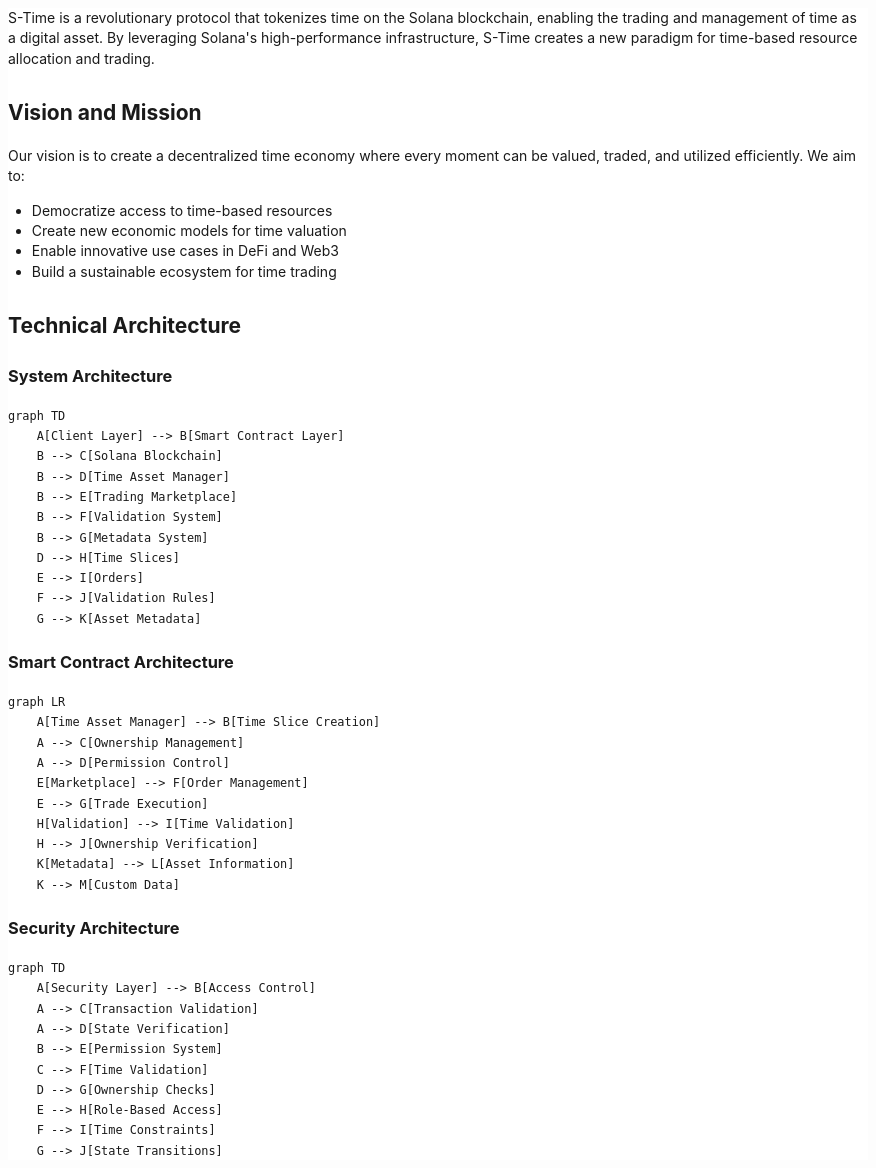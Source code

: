 S-Time is a revolutionary protocol that tokenizes time on the Solana blockchain, enabling the trading and management of time as a digital asset. By leveraging Solana's high-performance infrastructure, S-Time creates a new paradigm for time-based resource allocation and trading.

## Vision and Mission

Our vision is to create a decentralized time economy where every moment can be valued, traded, and utilized efficiently. We aim to:
- Democratize access to time-based resources
- Create new economic models for time valuation
- Enable innovative use cases in DeFi and Web3
- Build a sustainable ecosystem for time trading

## Technical Architecture

### System Architecture

```mermaid
graph TD
    A[Client Layer] --> B[Smart Contract Layer]
    B --> C[Solana Blockchain]
    B --> D[Time Asset Manager]
    B --> E[Trading Marketplace]
    B --> F[Validation System]
    B --> G[Metadata System]
    D --> H[Time Slices]
    E --> I[Orders]
    F --> J[Validation Rules]
    G --> K[Asset Metadata]
```

### Smart Contract Architecture

```mermaid
graph LR
    A[Time Asset Manager] --> B[Time Slice Creation]
    A --> C[Ownership Management]
    A --> D[Permission Control]
    E[Marketplace] --> F[Order Management]
    E --> G[Trade Execution]
    H[Validation] --> I[Time Validation]
    H --> J[Ownership Verification]
    K[Metadata] --> L[Asset Information]
    K --> M[Custom Data]
```

### Security Architecture

```mermaid
graph TD
    A[Security Layer] --> B[Access Control]
    A --> C[Transaction Validation]
    A --> D[State Verification]
    B --> E[Permission System]
    C --> F[Time Validation]
    D --> G[Ownership Checks]
    E --> H[Role-Based Access]
    F --> I[Time Constraints]
    G --> J[State Transitions]
```
